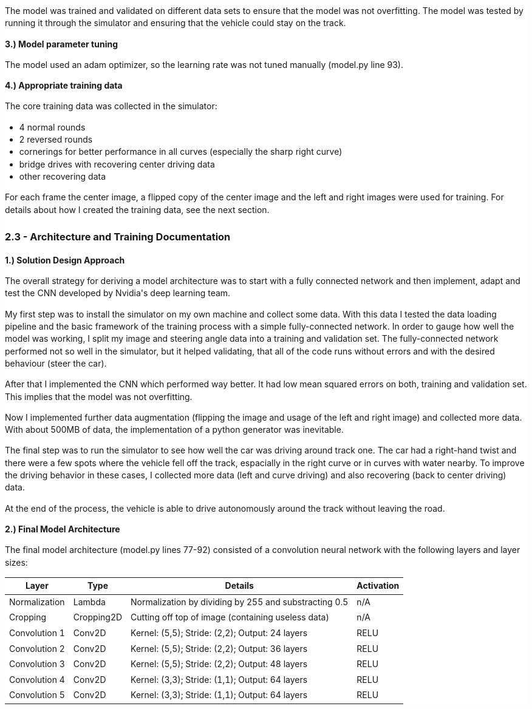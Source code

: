 The model was trained and validated on different data sets to ensure that the model was not overfitting. The model was tested by running it through the simulator and ensuring that the vehicle could stay on the track. 

**3.) Model parameter tuning**

The model used an adam optimizer, so the learning rate was not tuned manually (model.py line 93).

**4.) Appropriate training data**

 The core training data was collected in the simulator:

* 4 normal rounds
* 2 reversed rounds
* cornerings for better performance in all curves (especially the sharp right curve)
* bridge drives with recovering center driving data
* other recovering data

For each frame the center image, a flipped copy of the center image and the left and right images were used for training. For details about how I created the training data, see the next section. 



### 2.3 - Architecture and Training Documentation

**1.) Solution Design Approach**

The overall strategy for deriving a model architecture was to start with a fully connected network and then implement, adapt and test the CNN developed by Nvidia's deep learning team.

My first step was to install the simulator on my own machine and collect some data. With this data I tested the data loading pipeline and the basic framework of the training process with a simple fully-connected network. In order to gauge how well the model was working, I split my image and steering angle data into a training and validation set. The fully-connected network performed not so well in the simulator, but it helped validating, that all of the code runs without errors and with the desired behaviour (steer the car).

After that I implemented the CNN which performed way better. It had low mean squared errors on both, training and validation set. This implies that the model was not overfitting. 

Now I implemented further data augmentation (flipping the image and usage of the left and right image) and collected more data. With about 500MB of data, the implementation of a python generator was inevitable.

The final step was to run the simulator to see how well the car was driving around track one. The car had a right-hand twist and there were a few spots where the vehicle fell off the track, espacially in the right curve or in curves with water nearby. To improve the driving behavior in these cases, I collected more data (left and curve driving) and also recovering (back to center driving) data.

At the end of the process, the vehicle is able to drive autonomously around the track without leaving the road.

**2.) Final Model Architecture**

The final model architecture (model.py lines 77-92) consisted of a convolution neural network with the following layers and layer sizes:

| Layer                      | Type       | Details                                               | Activation |
| -------------------------- | ---------- | ----------------------------------------------------- | ---------- |
| Normalization              | Lambda     | Normalization by dividing by 255 and substracting 0.5 | n/A        |
| Cropping                   | Cropping2D | Cutting off top of image (containing useless data)    | n/A        |
| Convolution 1              | Conv2D     | Kernel: (5,5); Stride: (2,2); Output: 24 layers       | RELU       |
| Convolution 2              | Conv2D     | Kernel: (5,5); Stride: (2,2); Output: 36 layers       | RELU       |
| Convolution 3              | Conv2D     | Kernel: (5,5); Stride: (2,2); Output: 48 layers       | RELU       |
| Convolution 4              | Conv2D     | Kernel: (3,3); Stride: (1,1); Output: 64 layers       | RELU       |
| Convolution 5              | Conv2D     | Kernel: (3,3); Stride: (1,1); Output: 64 layers       | RELU       |